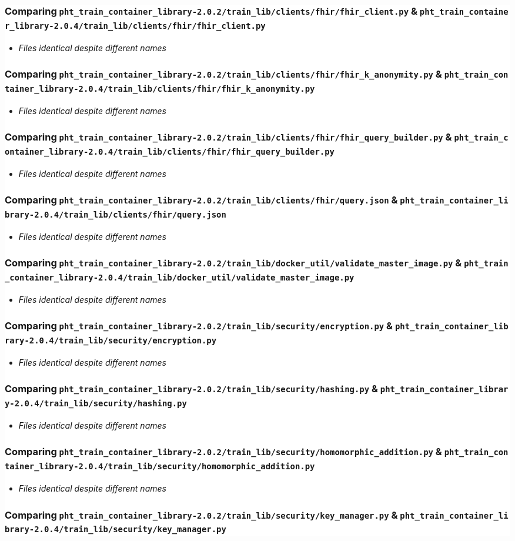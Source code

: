 ```diff
```

### Comparing `pht_train_container_library-2.0.2/train_lib/clients/fhir/fhir_client.py` & `pht_train_container_library-2.0.4/train_lib/clients/fhir/fhir_client.py`

 * *Files identical despite different names*

### Comparing `pht_train_container_library-2.0.2/train_lib/clients/fhir/fhir_k_anonymity.py` & `pht_train_container_library-2.0.4/train_lib/clients/fhir/fhir_k_anonymity.py`

 * *Files identical despite different names*

### Comparing `pht_train_container_library-2.0.2/train_lib/clients/fhir/fhir_query_builder.py` & `pht_train_container_library-2.0.4/train_lib/clients/fhir/fhir_query_builder.py`

 * *Files identical despite different names*

### Comparing `pht_train_container_library-2.0.2/train_lib/clients/fhir/query.json` & `pht_train_container_library-2.0.4/train_lib/clients/fhir/query.json`

 * *Files identical despite different names*

### Comparing `pht_train_container_library-2.0.2/train_lib/docker_util/validate_master_image.py` & `pht_train_container_library-2.0.4/train_lib/docker_util/validate_master_image.py`

 * *Files identical despite different names*

### Comparing `pht_train_container_library-2.0.2/train_lib/security/encryption.py` & `pht_train_container_library-2.0.4/train_lib/security/encryption.py`

 * *Files identical despite different names*

### Comparing `pht_train_container_library-2.0.2/train_lib/security/hashing.py` & `pht_train_container_library-2.0.4/train_lib/security/hashing.py`

 * *Files identical despite different names*

### Comparing `pht_train_container_library-2.0.2/train_lib/security/homomorphic_addition.py` & `pht_train_container_library-2.0.4/train_lib/security/homomorphic_addition.py`

 * *Files identical despite different names*

### Comparing `pht_train_container_library-2.0.2/train_lib/security/key_manager.py` & `pht_train_container_library-2.0.4/train_lib/security/key_manager.py`
